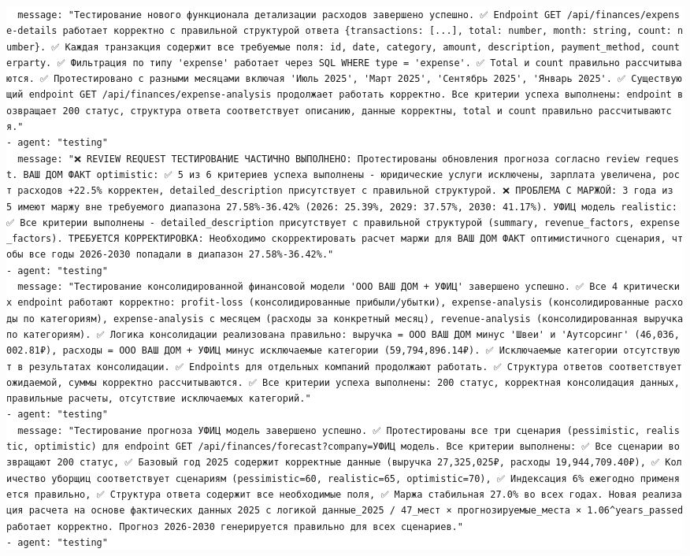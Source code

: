      message: "Тестирование нового функционала детализации расходов завершено успешно. ✅ Endpoint GET /api/finances/expense-details работает корректно с правильной структурой ответа {transactions: [...], total: number, month: string, count: number}. ✅ Каждая транзакция содержит все требуемые поля: id, date, category, amount, description, payment_method, counterparty. ✅ Фильтрация по типу 'expense' работает через SQL WHERE type = 'expense'. ✅ Total и count правильно рассчитываются. ✅ Протестировано с разными месяцами включая 'Июль 2025', 'Март 2025', 'Сентябрь 2025', 'Январь 2025'. ✅ Существующий endpoint GET /api/finances/expense-analysis продолжает работать корректно. Все критерии успеха выполнены: endpoint возвращает 200 статус, структура ответа соответствует описанию, данные корректны, total и count правильно рассчитываются."
    - agent: "testing"
      message: "❌ REVIEW REQUEST ТЕСТИРОВАНИЕ ЧАСТИЧНО ВЫПОЛНЕНО: Протестированы обновления прогноза согласно review request. ВАШ ДОМ ФАКТ optimistic: ✅ 5 из 6 критериев успеха выполнены - юридические услуги исключены, зарплата увеличена, рост расходов +22.5% корректен, detailed_description присутствует с правильной структурой. ❌ ПРОБЛЕМА С МАРЖОЙ: 3 года из 5 имеют маржу вне требуемого диапазона 27.58%-36.42% (2026: 25.39%, 2029: 37.57%, 2030: 41.17%). УФИЦ модель realistic: ✅ Все критерии выполнены - detailed_description присутствует с правильной структурой (summary, revenue_factors, expense_factors). ТРЕБУЕТСЯ КОРРЕКТИРОВКА: Необходимо скорректировать расчет маржи для ВАШ ДОМ ФАКТ оптимистичного сценария, чтобы все годы 2026-2030 попадали в диапазон 27.58%-36.42%."
    - agent: "testing"
      message: "Тестирование консолидированной финансовой модели 'ООО ВАШ ДОМ + УФИЦ' завершено успешно. ✅ Все 4 критических endpoint работают корректно: profit-loss (консолидированные прибыли/убытки), expense-analysis (консолидированные расходы по категориям), expense-analysis с месяцем (расходы за конкретный месяц), revenue-analysis (консолидированная выручка по категориям). ✅ Логика консолидации реализована правильно: выручка = ООО ВАШ ДОМ минус 'Швеи' и 'Аутсорсинг' (46,036,002.81₽), расходы = ООО ВАШ ДОМ + УФИЦ минус исключаемые категории (59,794,896.14₽). ✅ Исключаемые категории отсутствуют в результатах консолидации. ✅ Endpoints для отдельных компаний продолжают работать. ✅ Структура ответов соответствует ожидаемой, суммы корректно рассчитываются. ✅ Все критерии успеха выполнены: 200 статус, корректная консолидация данных, правильные расчеты, отсутствие исключаемых категорий."
    - agent: "testing"
      message: "Тестирование прогноза УФИЦ модель завершено успешно. ✅ Протестированы все три сценария (pessimistic, realistic, optimistic) для endpoint GET /api/finances/forecast?company=УФИЦ модель. Все критерии выполнены: ✅ Все сценарии возвращают 200 статус, ✅ Базовый год 2025 содержит корректные данные (выручка 27,325,025₽, расходы 19,944,709.40₽), ✅ Количество уборщиц соответствует сценариям (pessimistic=60, realistic=65, optimistic=70), ✅ Индексация 6% ежегодно применяется правильно, ✅ Структура ответа содержит все необходимые поля, ✅ Маржа стабильная 27.0% во всех годах. Новая реализация расчета на основе фактических данных 2025 с логикой данные_2025 / 47_мест × прогнозируемые_места × 1.06^years_passed работает корректно. Прогноз 2026-2030 генерируется правильно для всех сценариев."
    - agent: "testing"
